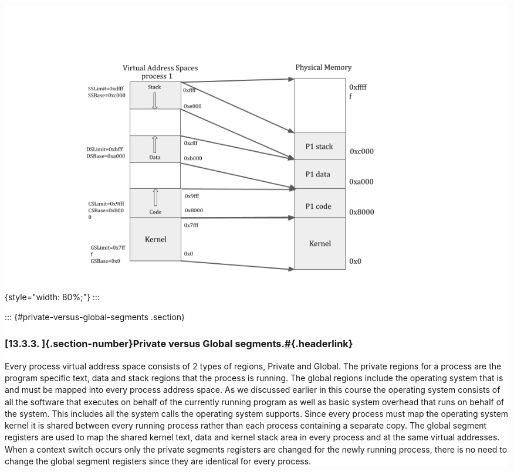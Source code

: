 ![[Fig. 13.8 ]{.caption-number}[Multiple Segments per address space]{.caption-text}[\#](#segment-multi "Link to this image"){.headerlink}](../_images/segmentation-multi.png){style="width: 80%;"}
:::

::: {#private-versus-global-segments .section}
### [13.3.3. ]{.section-number}Private versus Global segments.[\#](#private-versus-global-segments "Link to this heading"){.headerlink}

Every process virtual address space consists of 2 types of regions, Private and Global. The private regions for a process are the program specific text, data and stack regions that the process is running. The global regions include the operating system that is and must be mapped into every process address space. As we discussed earlier in this course the operating system consists of all the software that executes on behalf of the currently running program as well as basic system overhead that runs on behalf of the system. This includes all the system calls the operating system supports. Since every process must map the operating system kernel it is shared between every running process rather than each process containing a separate copy. The global segment registers are used to map the shared kernel text, data and kernel stack area in every process and at the same virtual addresses. When a context switch occurs only the private segments registers are changed for the newly running process, there is no need to change the global segment registers since they are identical for every process.
